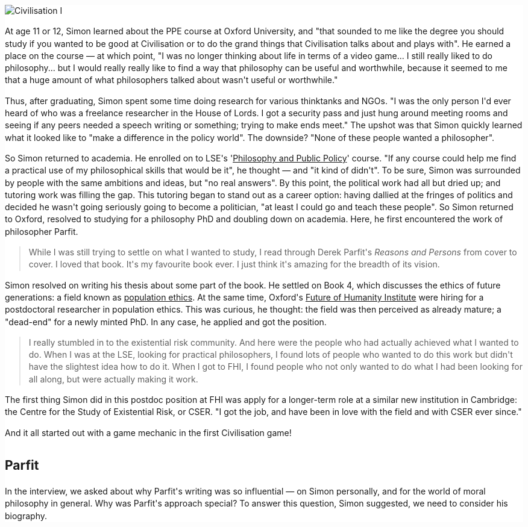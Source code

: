![Civilisation I](images/civ.png)

At age 11 or 12, Simon learned about the PPE course at Oxford University, and "that sounded to me like the degree you should study if you wanted to be good at Civilisation or to do the grand things that Civilisation talks about and plays with". He earned a place on the course — at which point, "I was no longer thinking about life in terms of a video game... I still really liked to do philosophy... but I would really really like to find a way that philosophy can be useful and worthwhile, because it seemed to me that a huge amount of what philosophers talked about wasn't useful or worthwhile."

Thus, after graduating, Simon spent some time doing research for various thinktanks and NGOs. "I was the only person I'd ever heard of who was a freelance researcher in the House of Lords. I got a security pass and just hung around meeting rooms and seeing if any peers needed a speech writing or something; trying to make ends meet."  The upshot was that Simon quickly learned what it looked like to "make a difference in the policy world". The downside? "None of these people wanted a philosopher".

So Simon returned to academia. He enrolled on to LSE's '[Philosophy and Public Policy](https://www.lse.ac.uk/study-at-lse/Graduate/Degree-programmes-2020/MSc-Philosophy-and-Public-Policy)' course. "If any course could help me find a practical use of my philosophical skills that would be it", he thought — and "it kind of didn't". To be sure, Simon was surrounded by people with the same ambitions and ideas, but "no real answers". By this point, the political work had all but dried up; and tutoring work was filling the gap. This tutoring began to stand out as a career option: having dallied at the fringes of politics and decided he wasn't going seriously going to become a politician, "at least I could go and teach these people". So Simon returned to Oxford, resolved to studying for a philosophy PhD and doubling down on academia. Here, he first encountered the work of philosopher Parfit.

> While I was still trying to settle on what I wanted to study, I read through Derek Parfit's *Reasons and Persons* from cover to cover. I loved that book. It's my favourite book ever. I just think it's amazing for the breadth of its vision.

Simon resolved on writing his thesis about some part of the book. He settled on Book 4, which discusses the ethics of future generations: a field known as [population ethics](https://www.philosophy.ox.ac.uk/population-ethics). At the same time, Oxford's [Future of Humanity Institute](fhi.ox.ac.uk/) were hiring for a postdoctoral researcher in population ethics. This was curious, he thought: the field was then perceived as already mature; a "dead-end" for a newly minted PhD. In any case, he applied and got the position.

> I really stumbled in to the existential risk community. And here were the people who had actually achieved what I wanted to do. When I was at the LSE, looking for practical philosophers, I found lots of people who wanted to do this work but didn't have the slightest idea how to do it. When I got to FHI, I found people who not only wanted to do what I had been looking for all along, but were actually making it work.

The first thing Simon did in this postdoc position at FHI was apply for a longer-term role at a similar new institution in Cambridge: the Centre for the Study of Existential Risk, or CSER. "I got the job, and have been in love with the field and with CSER ever since."

And it all started out with a game mechanic in the first Civilisation game!

## Parfit

In the interview, we asked about why Parfit's writing was so influential — on Simon personally, and for the world of moral philosophy in general. Why was Parfit's approach special? To answer this question, Simon suggested, we need to consider his biography.
